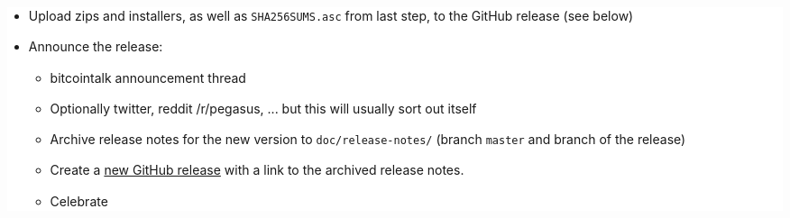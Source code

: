 - Upload zips and installers, as well as `SHA256SUMS.asc` from last step, to the GitHub release (see below)

- Announce the release:

  - bitcointalk announcement thread

  - Optionally twitter, reddit /r/pegasus, ... but this will usually sort out itself

  - Archive release notes for the new version to `doc/release-notes/` (branch `master` and branch of the release)

  - Create a [new GitHub release](https://github.com/eastcoastcrypto/Pegasus/releases/new) with a link to the archived release notes.

  - Celebrate
